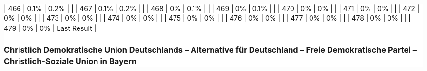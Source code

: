 | 466 | 0.1% | 0.2% |  |
| 467 | 0.1% | 0.2% |  |
| 468 | 0% | 0.1% |  |
| 469 | 0% | 0.1% |  |
| 470 | 0% | 0% |  |
| 471 | 0% | 0% |  |
| 472 | 0% | 0% |  |
| 473 | 0% | 0% |  |
| 474 | 0% | 0% |  |
| 475 | 0% | 0% |  |
| 476 | 0% | 0% |  |
| 477 | 0% | 0% |  |
| 478 | 0% | 0% |  |
| 479 | 0% | 0% | Last Result |

### Christlich Demokratische Union Deutschlands – Alternative für Deutschland – Freie Demokratische Partei – Christlich-Soziale Union in Bayern

